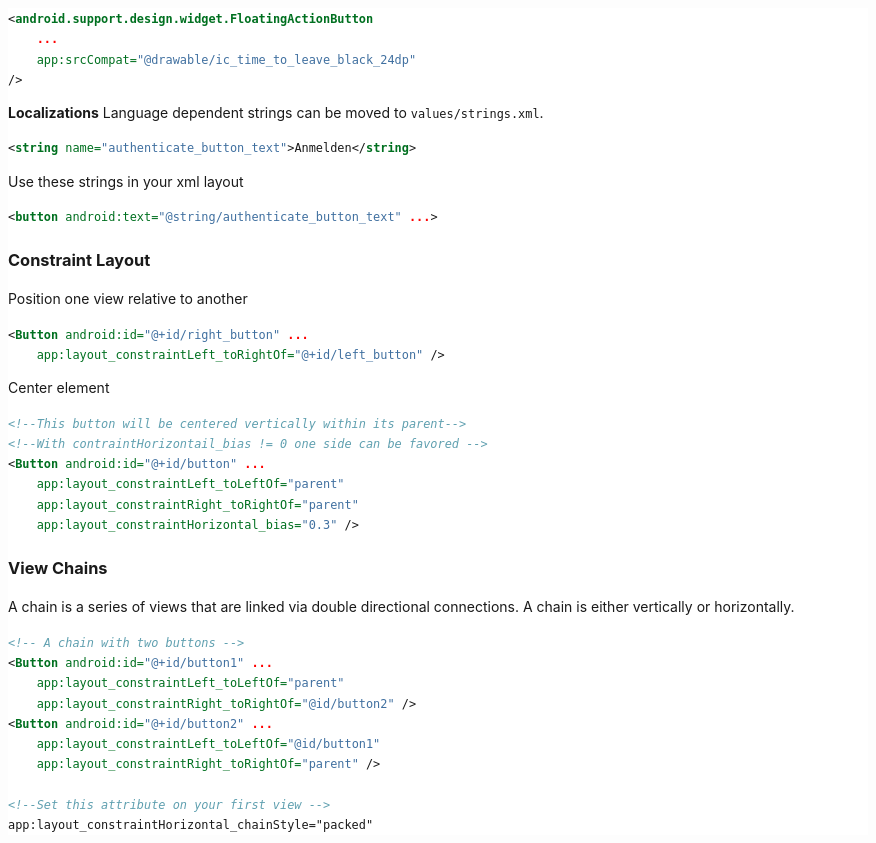 ```xml
<android.support.design.widget.FloatingActionButton
    ...
    app:srcCompat="@drawable/ic_time_to_leave_black_24dp"
/>
```

__Localizations__
Language dependent strings can be moved to `values/strings.xml`.

```xml
<string name="authenticate_button_text">Anmelden</string>
```

Use these strings in your xml layout

```xml
<button android:text="@string/authenticate_button_text" ...>
```

### Constraint Layout

Position one view relative to another

```xml
<Button android:id="@+id/right_button" ...
    app:layout_constraintLeft_toRightOf="@+id/left_button" />
```

Center element

```xml
<!--This button will be centered vertically within its parent-->
<!--With contraintHorizontail_bias != 0 one side can be favored -->
<Button android:id="@+id/button" ...
    app:layout_constraintLeft_toLeftOf="parent"
    app:layout_constraintRight_toRightOf="parent" 
    app:layout_constraintHorizontal_bias="0.3" />
```

### View Chains

A chain is a series of views that are linked via double directional connections. A chain is either vertically or horizontally.

```xml
<!-- A chain with two buttons -->
<Button android:id="@+id/button1" ...
    app:layout_constraintLeft_toLeftOf="parent"
    app:layout_constraintRight_toRightOf="@id/button2" />
<Button android:id="@+id/button2" ...
    app:layout_constraintLeft_toLeftOf="@id/button1"
    app:layout_constraintRight_toRightOf="parent" />

<!--Set this attribute on your first view -->
app:layout_constraintHorizontal_chainStyle="packed"
```
